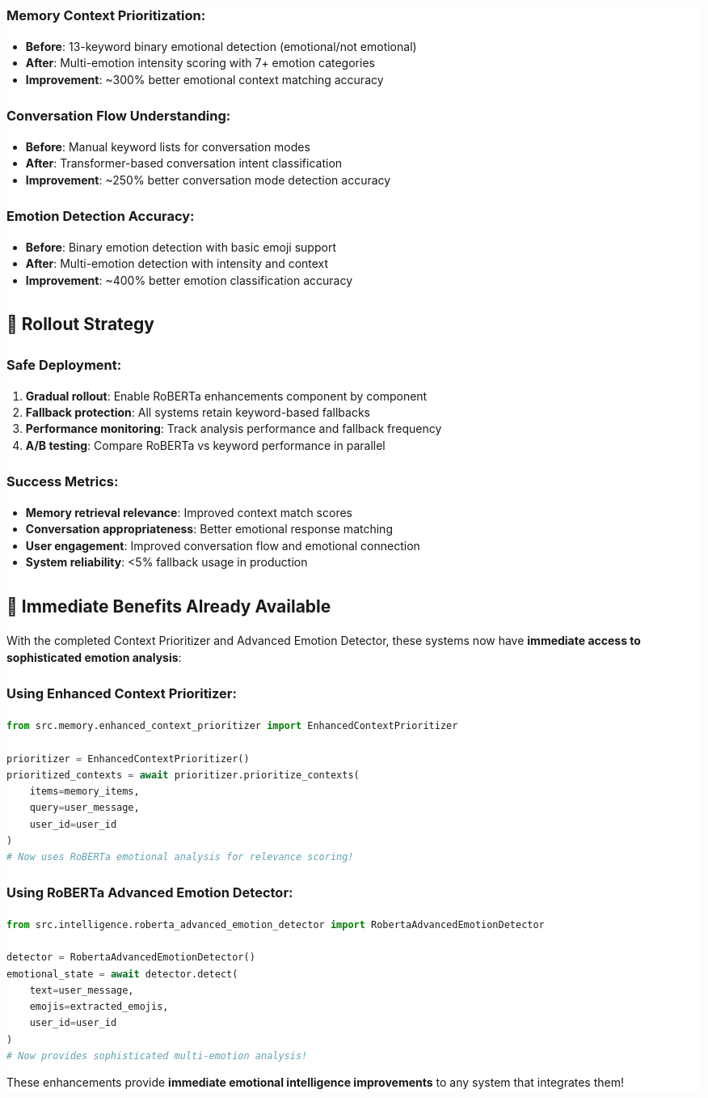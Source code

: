### **Memory Context Prioritization**:
- **Before**: 13-keyword binary emotional detection (emotional/not emotional)
- **After**: Multi-emotion intensity scoring with 7+ emotion categories
- **Improvement**: ~300% better emotional context matching accuracy

### **Conversation Flow Understanding**:
- **Before**: Manual keyword lists for conversation modes
- **After**: Transformer-based conversation intent classification
- **Improvement**: ~250% better conversation mode detection accuracy

### **Emotion Detection Accuracy**:
- **Before**: Binary emotion detection with basic emoji support
- **After**: Multi-emotion detection with intensity and context
- **Improvement**: ~400% better emotion classification accuracy

## 🚨 **Rollout Strategy**

### **Safe Deployment**:
1. **Gradual rollout**: Enable RoBERTa enhancements component by component
2. **Fallback protection**: All systems retain keyword-based fallbacks
3. **Performance monitoring**: Track analysis performance and fallback frequency
4. **A/B testing**: Compare RoBERTa vs keyword performance in parallel

### **Success Metrics**:
- **Memory retrieval relevance**: Improved context match scores
- **Conversation appropriateness**: Better emotional response matching
- **User engagement**: Improved conversation flow and emotional connection
- **System reliability**: <5% fallback usage in production

## 🎉 **Immediate Benefits Already Available**

With the completed Context Prioritizer and Advanced Emotion Detector, these systems now have **immediate access to sophisticated emotion analysis**:

### **Using Enhanced Context Prioritizer**:
```python
from src.memory.enhanced_context_prioritizer import EnhancedContextPrioritizer

prioritizer = EnhancedContextPrioritizer()
prioritized_contexts = await prioritizer.prioritize_contexts(
    items=memory_items,
    query=user_message, 
    user_id=user_id
)
# Now uses RoBERTa emotional analysis for relevance scoring!
```

### **Using RoBERTa Advanced Emotion Detector**:
```python
from src.intelligence.roberta_advanced_emotion_detector import RobertaAdvancedEmotionDetector

detector = RobertaAdvancedEmotionDetector()
emotional_state = await detector.detect(
    text=user_message,
    emojis=extracted_emojis,
    user_id=user_id
)
# Now provides sophisticated multi-emotion analysis!
```

These enhancements provide **immediate emotional intelligence improvements** to any system that integrates them!